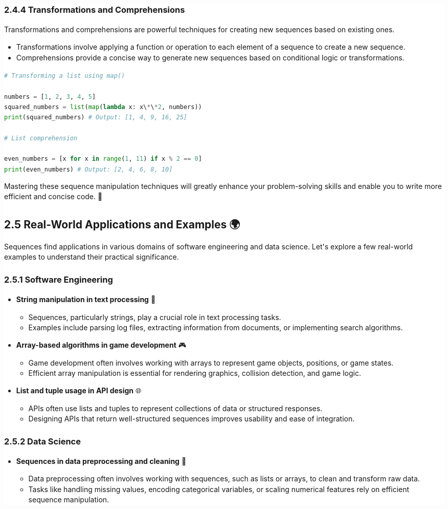 ### 2.4.4 Transformations and Comprehensions

Transformations and comprehensions are powerful techniques for creating new sequences based on existing ones.

- Transformations involve applying a function or operation to each element of a sequence to create a new sequence.
- Comprehensions provide a concise way to generate new sequences based on conditional logic or transformations.

```python
# Transforming a list using map()

numbers = [1, 2, 3, 4, 5]
squared_numbers = list(map(lambda x: x\*\*2, numbers))
print(squared_numbers) # Output: [1, 4, 9, 16, 25]

# List comprehension

even_numbers = [x for x in range(1, 11) if x % 2 == 0]
print(even_numbers) # Output: [2, 4, 6, 8, 10]
```

Mastering these sequence manipulation techniques will greatly enhance your problem-solving skills and enable you to write more efficient and concise code. 💪

## 2.5 Real-World Applications and Examples 🌍

Sequences find applications in various domains of software engineering and data science. Let's explore a few real-world examples to understand their practical significance.

### 2.5.1 Software Engineering

- **String manipulation in text processing** 📜

  - Sequences, particularly strings, play a crucial role in text processing tasks.
  - Examples include parsing log files, extracting information from documents, or implementing search algorithms.

- **Array-based algorithms in game development** 🎮

  - Game development often involves working with arrays to represent game objects, positions, or game states.
  - Efficient array manipulation is essential for rendering graphics, collision detection, and game logic.

- **List and tuple usage in API design** 🌐
  - APIs often use lists and tuples to represent collections of data or structured responses.
  - Designing APIs that return well-structured sequences improves usability and ease of integration.

### 2.5.2 Data Science

- **Sequences in data preprocessing and cleaning** 🧹

  - Data preprocessing often involves working with sequences, such as lists or arrays, to clean and transform raw data.
  - Tasks like handling missing values, encoding categorical variables, or scaling numerical features rely on efficient sequence manipulation.
